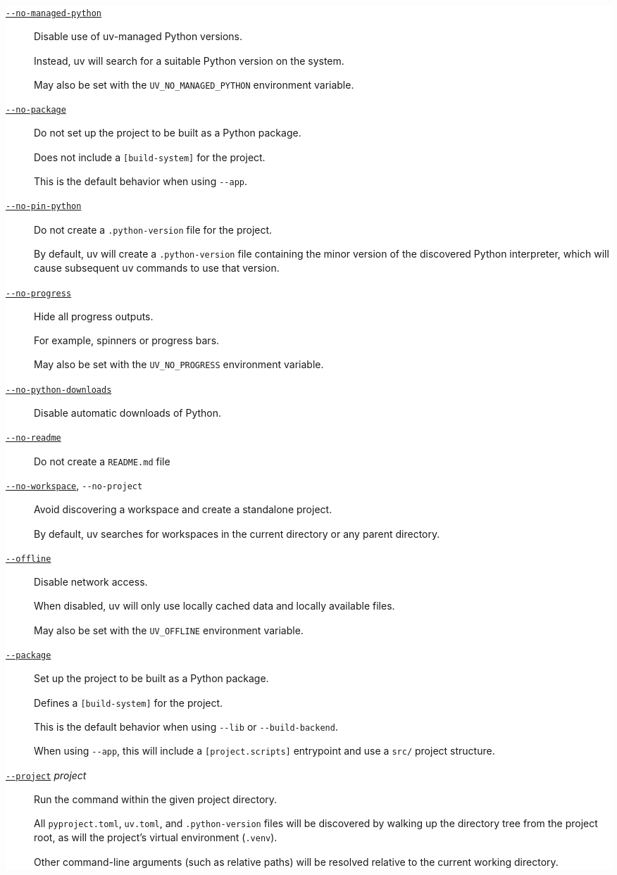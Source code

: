 </dd><dt id="uv-init--no-managed-python"><a href="#uv-init--no-managed-python"><code>--no-managed-python</code></a></dt><dd><p>Disable use of uv-managed Python versions.</p>

<p>Instead, uv will search for a suitable Python version on the system.</p>

<p>May also be set with the <code>UV_NO_MANAGED_PYTHON</code> environment variable.</p>
</dd><dt id="uv-init--no-package"><a href="#uv-init--no-package"><code>--no-package</code></a></dt><dd><p>Do not set up the project to be built as a Python package.</p>

<p>Does not include a <code>[build-system]</code> for the project.</p>

<p>This is the default behavior when using <code>--app</code>.</p>

</dd><dt id="uv-init--no-pin-python"><a href="#uv-init--no-pin-python"><code>--no-pin-python</code></a></dt><dd><p>Do not create a <code>.python-version</code> file for the project.</p>

<p>By default, uv will create a <code>.python-version</code> file containing the minor version of the discovered Python interpreter, which will cause subsequent uv commands to use that version.</p>

</dd><dt id="uv-init--no-progress"><a href="#uv-init--no-progress"><code>--no-progress</code></a></dt><dd><p>Hide all progress outputs.</p>

<p>For example, spinners or progress bars.</p>

<p>May also be set with the <code>UV_NO_PROGRESS</code> environment variable.</p>
</dd><dt id="uv-init--no-python-downloads"><a href="#uv-init--no-python-downloads"><code>--no-python-downloads</code></a></dt><dd><p>Disable automatic downloads of Python.</p>

</dd><dt id="uv-init--no-readme"><a href="#uv-init--no-readme"><code>--no-readme</code></a></dt><dd><p>Do not create a <code>README.md</code> file</p>

</dd><dt id="uv-init--no-workspace"><a href="#uv-init--no-workspace"><code>--no-workspace</code></a>, <code>--no-project</code></dt><dd><p>Avoid discovering a workspace and create a standalone project.</p>

<p>By default, uv searches for workspaces in the current directory or any parent directory.</p>

</dd><dt id="uv-init--offline"><a href="#uv-init--offline"><code>--offline</code></a></dt><dd><p>Disable network access.</p>

<p>When disabled, uv will only use locally cached data and locally available files.</p>

<p>May also be set with the <code>UV_OFFLINE</code> environment variable.</p>
</dd><dt id="uv-init--package"><a href="#uv-init--package"><code>--package</code></a></dt><dd><p>Set up the project to be built as a Python package.</p>

<p>Defines a <code>[build-system]</code> for the project.</p>

<p>This is the default behavior when using <code>--lib</code> or <code>--build-backend</code>.</p>

<p>When using <code>--app</code>, this will include a <code>[project.scripts]</code> entrypoint and use a <code>src/</code> project structure.</p>

</dd><dt id="uv-init--project"><a href="#uv-init--project"><code>--project</code></a> <i>project</i></dt><dd><p>Run the command within the given project directory.</p>

<p>All <code>pyproject.toml</code>, <code>uv.toml</code>, and <code>.python-version</code> files will be discovered by walking up the directory tree from the project root, as will the project&#8217;s virtual environment (<code>.venv</code>).</p>

<p>Other command-line arguments (such as relative paths) will be resolved relative to the current working directory.</p>

